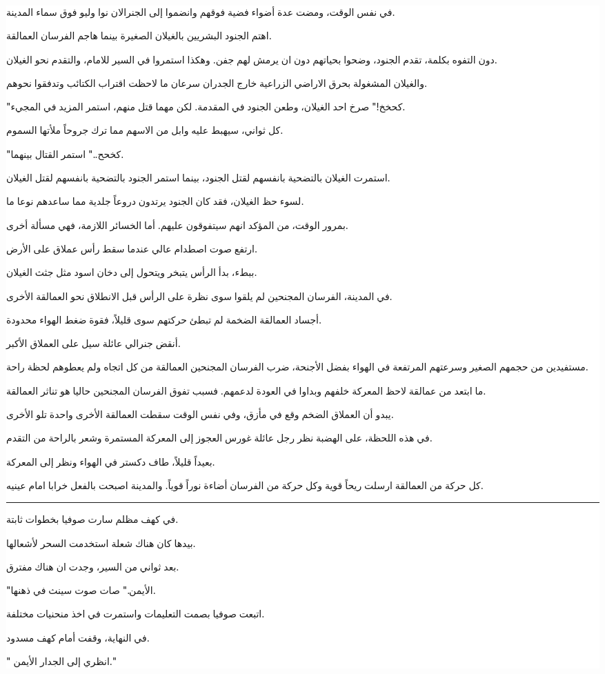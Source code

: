 في نفس الوقت، ومضت عدة أضواء فضية فوقهم وانضموا إلى الجنرالان نوا وليو فوق سماء المدينة. 

اهتم الجنود البشريين بالغيلان الصغيرة بينما هاجم الفرسان العمالقة. 

دون التفوه بكلمة، تقدم الجنود، وضحوا بحياتهم دون ان يرمش لهم جفن.  وهكذا استمروا في السير للامام، والتقدم نحو الغيلان. 

والغيلان المشغولة بحرق الاراضي الزراعية خارج الجدران سرعان ما لاحظت اقتراب الكتائب وتدفقوا نحوهم.

"كحخخ!" صرخ احد الغيلان، وطعن الجنود في المقدمة. لكن مهما قتل منهم، استمر المزيد في المجيء. 

كل ثواني، سيهبط عليه وابل من الاسهم مما ترك جروحاً ملأتها السموم. 

"كخحح.." استمر القتال بينهما. 

استمرت الغيلان بالتضحية بانفسهم لقتل الجنود، بينما استمر الجنود بالتضحية بانفسهم لقتل الغيلان. 

لسوء حظ الغيلان، فقد كان الجنود يرتدون دروعاً جلدية مما ساعدهم نوعا ما. 

بمرور الوقت، من المؤكد انهم سيتفوقون عليهم. أما الخسائر اللازمة، فهي مسألة أخرى. 

ارتفع صوت اصطدام عالي عندما سقط رأس عملاق على الأرض. 

ببطء، بدأ الرأس يتبخر ويتحول إلى دخان اسود مثل جثث الغيلان. 

في المدينة، الفرسان المجنحين لم يلقوا سوى نظرة على الرأس قبل الانطلاق نحو العمالقة الأخرى. 

 أجساد العمالقة الضخمة لم تبطئ حركتهم سوى قليلاً، فقوة ضغط الهواء محدودة. 

أنقض جنرالي عائلة سيل على العملاق الأكبر. 

مستفيدين من حجمهم الصغير وسرعتهم المرتفعة في الهواء بفضل الأجنحة، ضرب الفرسان المجنحين العمالقة من كل اتجاه ولم يعطوهم لحظة راحة. 


ما ابتعد من عمالقة لاحظ المعركة خلفهم وبداوا في العودة لدعمهم. فسبب تفوق الفرسان المجنحين حاليا هو تناثر العمالقة. 

يبدو أن العملاق الضخم وقع في مأزق، وفي نفس الوقت سقطت العمالقة الأخرى واحدة تلو الأخرى.


في هذه اللحظة، على الهضبة نظر رجل عائلة غورس العجوز إلى المعركة المستمرة وشعر بالراحة من التقدم.

بعيداً قليلاً، طاف دكستر في الهواء ونظر إلى المعركة.

كل حركة من العمالقة ارسلت ريحاً قوية وكل حركة من الفرسان أضاءة نوراً قوياً. والمدينة اصبحت بالفعل خرابا امام عينيه.

----

في كهف مظلم سارت صوفيا بخطوات ثابتة. 

بيدها كان هناك شعلة استخدمت السحر لأشعالها. 


بعد ثواني من السير، وجدت ان هناك مفترق. 

"الأيمن." صات صوت سينث في ذهنها. 

اتبعت صوفيا بصمت التعليمات واستمرت في اخذ منحنيات مختلفة. 

في النهاية، وقفت أمام كهف مسدود. 

" انظري إلى الجدار الأيمن." 
